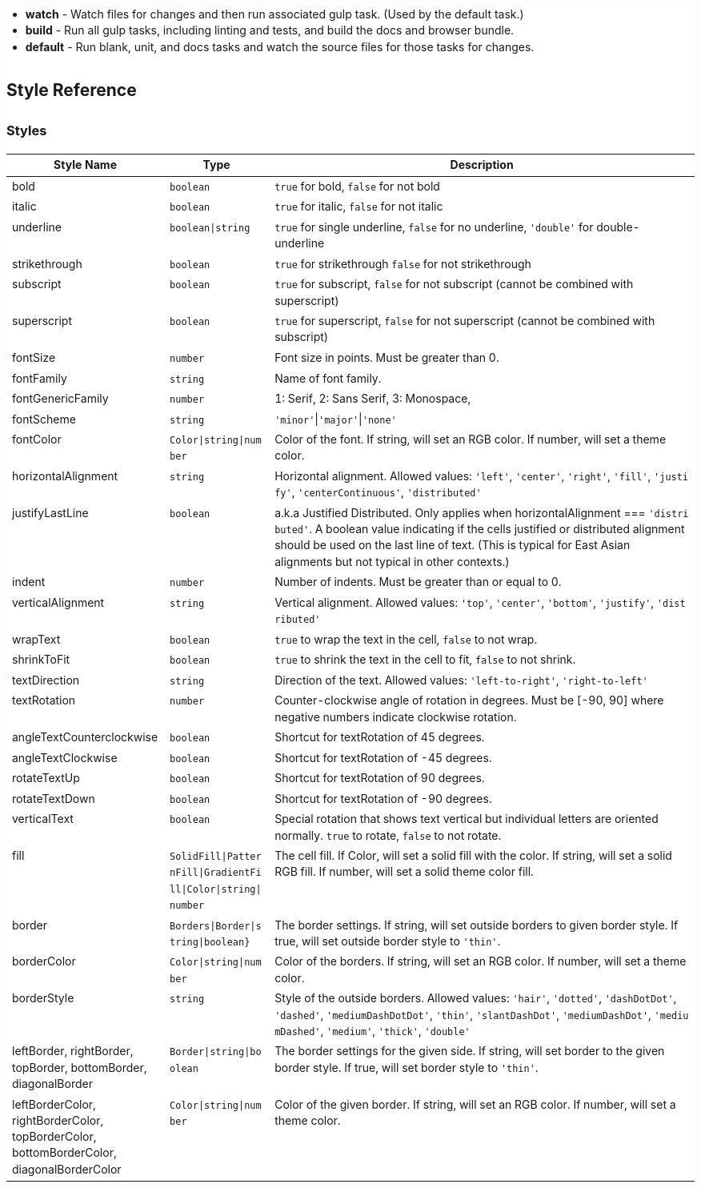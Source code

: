 * __watch__ - Watch files for changes and then run associated gulp task. (Used by the default task.)
* __build__ - Run all gulp tasks, including linting and tests, and build the docs and browser bundle.
* __default__ - Run blank, unit, and docs tasks and watch the source files for those tasks for changes.

## Style Reference

### Styles
|Style Name|Type|Description|
| ------------- | ------------- | ----- |
|bold|`boolean`|`true` for bold, `false` for not bold|
|italic|`boolean`|`true` for italic, `false` for not italic|
|underline|`boolean\|string`|`true` for single underline, `false` for no underline, `'double'` for double-underline|
|strikethrough|`boolean`|`true` for strikethrough `false` for not strikethrough|
|subscript|`boolean`|`true` for subscript, `false` for not subscript (cannot be combined with superscript)|
|superscript|`boolean`|`true` for superscript, `false` for not superscript (cannot be combined with subscript)|
|fontSize|`number`|Font size in points. Must be greater than 0.|
|fontFamily|`string`|Name of font family.|
|fontGenericFamily|`number`|1: Serif, 2: Sans Serif, 3: Monospace, |
|fontScheme|`string`|`'minor'`\|`'major'`\|`'none'` |
|fontColor|`Color\|string\|number`|Color of the font. If string, will set an RGB color. If number, will set a theme color.|
|horizontalAlignment|`string`|Horizontal alignment. Allowed values: `'left'`, `'center'`, `'right'`, `'fill'`, `'justify'`, `'centerContinuous'`, `'distributed'`|
|justifyLastLine|`boolean`|a.k.a Justified Distributed. Only applies when horizontalAlignment === `'distributed'`. A boolean value indicating if the cells justified or distributed alignment should be used on the last line of text. (This is typical for East Asian alignments but not typical in other contexts.)|
|indent|`number`|Number of indents. Must be greater than or equal to 0.|
|verticalAlignment|`string`|Vertical alignment. Allowed values: `'top'`, `'center'`, `'bottom'`, `'justify'`, `'distributed'`|
|wrapText|`boolean`|`true` to wrap the text in the cell, `false` to not wrap.|
|shrinkToFit|`boolean`|`true` to shrink the text in the cell to fit, `false` to not shrink.|
|textDirection|`string`|Direction of the text. Allowed values: `'left-to-right'`, `'right-to-left'`|
|textRotation|`number`|Counter-clockwise angle of rotation in degrees. Must be [-90, 90] where negative numbers indicate clockwise rotation.|
|angleTextCounterclockwise|`boolean`|Shortcut for textRotation of 45 degrees.|
|angleTextClockwise|`boolean`|Shortcut for textRotation of -45 degrees.|
|rotateTextUp|`boolean`|Shortcut for textRotation of 90 degrees.|
|rotateTextDown|`boolean`|Shortcut for textRotation of -90 degrees.|
|verticalText|`boolean`|Special rotation that shows text vertical but individual letters are oriented normally. `true` to rotate, `false` to not rotate.|
|fill|`SolidFill\|PatternFill\|GradientFill\|Color\|string\|number`|The cell fill. If Color, will set a solid fill with the color. If string, will set a solid RGB fill. If number, will set a solid theme color fill.|
|border|`Borders\|Border\|string\|boolean}`|The border settings. If string, will set outside borders to given border style. If true, will set outside border style to `'thin'`.|
|borderColor|`Color\|string\|number`|Color of the borders. If string, will set an RGB color. If number, will set a theme color.|
|borderStyle|`string`|Style of the outside borders. Allowed values: `'hair'`, `'dotted'`, `'dashDotDot'`, `'dashed'`, `'mediumDashDotDot'`, `'thin'`, `'slantDashDot'`, `'mediumDashDot'`, `'mediumDashed'`, `'medium'`, `'thick'`, `'double'`|
|leftBorder, rightBorder, topBorder, bottomBorder, diagonalBorder|`Border\|string\|boolean`|The border settings for the given side. If string, will set border to the given border style. If true, will set border style to `'thin'`.|
|leftBorderColor, rightBorderColor, topBorderColor, bottomBorderColor, diagonalBorderColor|`Color\|string\|number`|Color of the given border. If string, will set an RGB color. If number, will set a theme color.|